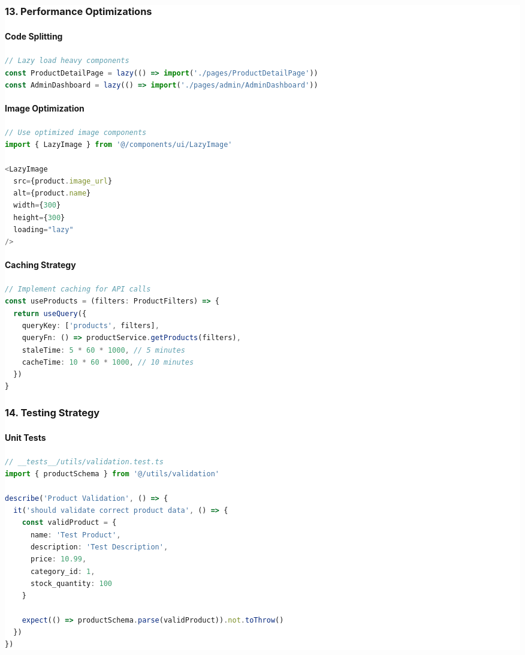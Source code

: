 ### 13. Performance Optimizations

#### Code Splitting
```typescript
// Lazy load heavy components
const ProductDetailPage = lazy(() => import('./pages/ProductDetailPage'))
const AdminDashboard = lazy(() => import('./pages/admin/AdminDashboard'))
```

#### Image Optimization
```typescript
// Use optimized image components
import { LazyImage } from '@/components/ui/LazyImage'

<LazyImage
  src={product.image_url}
  alt={product.name}
  width={300}
  height={300}
  loading="lazy"
/>
```

#### Caching Strategy
```typescript
// Implement caching for API calls
const useProducts = (filters: ProductFilters) => {
  return useQuery({
    queryKey: ['products', filters],
    queryFn: () => productService.getProducts(filters),
    staleTime: 5 * 60 * 1000, // 5 minutes
    cacheTime: 10 * 60 * 1000, // 10 minutes
  })
}
```

### 14. Testing Strategy

#### Unit Tests
```typescript
// __tests__/utils/validation.test.ts
import { productSchema } from '@/utils/validation'

describe('Product Validation', () => {
  it('should validate correct product data', () => {
    const validProduct = {
      name: 'Test Product',
      description: 'Test Description',
      price: 10.99,
      category_id: 1,
      stock_quantity: 100
    }
    
    expect(() => productSchema.parse(validProduct)).not.toThrow()
  })
})
```
